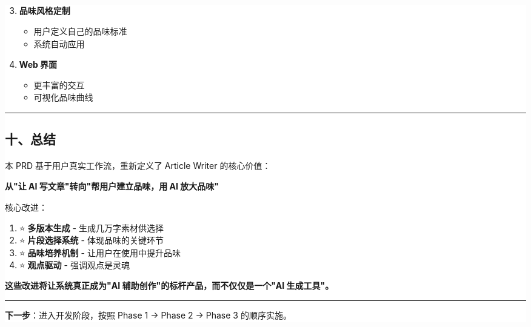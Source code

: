3. **品味风格定制**
   - 用户定义自己的品味标准
   - 系统自动应用

4. **Web 界面**
   - 更丰富的交互
   - 可视化品味曲线

---

## 十、总结

本 PRD 基于用户真实工作流，重新定义了 Article Writer 的核心价值：

**从"让 AI 写文章"转向"帮用户建立品味，用 AI 放大品味"**

核心改进：
1. ⭐ **多版本生成** - 生成几万字素材供选择
2. ⭐ **片段选择系统** - 体现品味的关键环节
3. ⭐ **品味培养机制** - 让用户在使用中提升品味
4. ⭐ **观点驱动** - 强调观点是灵魂

**这些改进将让系统真正成为"AI 辅助创作"的标杆产品，而不仅仅是一个"AI 生成工具"。**

---

**下一步**：进入开发阶段，按照 Phase 1 → Phase 2 → Phase 3 的顺序实施。

